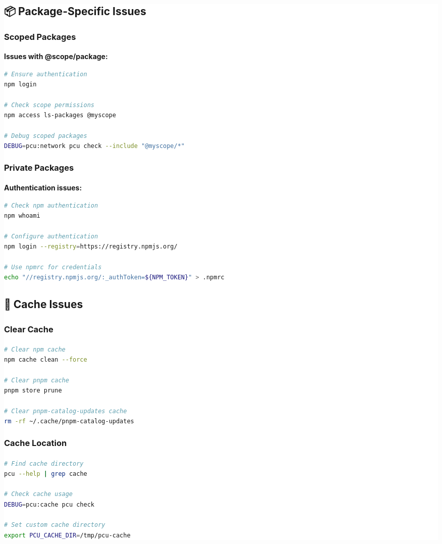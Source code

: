 ## 📦 Package-Specific Issues

### Scoped Packages

**Issues with @scope/package:**

```bash
# Ensure authentication
npm login

# Check scope permissions
npm access ls-packages @myscope

# Debug scoped packages
DEBUG=pcu:network pcu check --include "@myscope/*"
```

### Private Packages

**Authentication issues:**

```bash
# Check npm authentication
npm whoami

# Configure authentication
npm login --registry=https://registry.npmjs.org/

# Use npmrc for credentials
echo "//registry.npmjs.org/:_authToken=${NPM_TOKEN}" > .npmrc
```

## 🔄 Cache Issues

### Clear Cache

```bash
# Clear npm cache
npm cache clean --force

# Clear pnpm cache
pnpm store prune

# Clear pnpm-catalog-updates cache
rm -rf ~/.cache/pnpm-catalog-updates
```

### Cache Location

```bash
# Find cache directory
pcu --help | grep cache

# Check cache usage
DEBUG=pcu:cache pcu check

# Set custom cache directory
export PCU_CACHE_DIR=/tmp/pcu-cache
```
